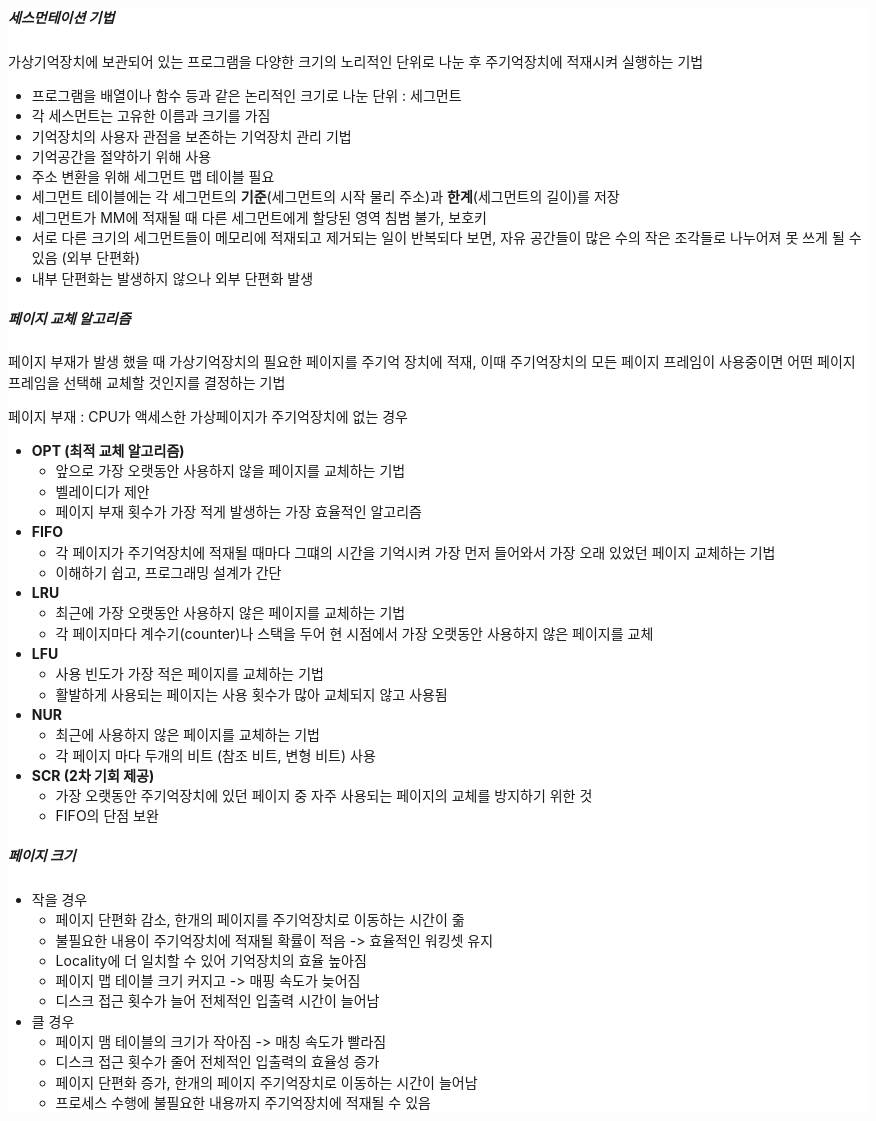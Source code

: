 

##### 세스먼테이션 기법

가상기억장치에 보관되어 있는 프로그램을 다양한 크기의 노리적인 단위로 나눈 후 주기억장치에 적재시켜 실행하는 기법

- 프로그램을 배열이나 함수 등과 같은 논리적인 크기로 나눈 단위 : 세그먼트
- 각 세스먼트는 고유한 이름과 크기를 가짐
- 기억장치의 사용자 관점을 보존하는 기억장치 관리 기법
- 기억공간을 절약하기 위해 사용
- 주소 변환을 위해 세그먼트 맵 테이블 필요
- 세그먼트 테이블에는 각 세그먼트의 **기준**(세그먼트의 시작 물리 주소)과 **한계**(세그먼트의 길이)를 저장
- 세그먼트가 MM에 적재될 때 다른 세그먼트에게 할당된 영역 침범 불가, 보호키
- 서로 다른 크기의 세그먼트들이 메모리에 적재되고 제거되는 일이 반복되다 보면, 자유 공간들이 많은 수의 작은 조각들로 나누어져 못 쓰게 될 수 있음 (외부 단편화)
- 내부 단편화는 발생하지 않으나 외부 단편화 발생 



##### 페이지 교체 알고리즘

페이지 부재가 발생 했을 때 가상기억장치의 필요한 페이지를 주기억 장치에 적재, 이때 주기억장치의 모든 페이지 프레임이 사용중이면 어떤 페이지 프레임을 선택해 교체할 것인지를 결정하는 기법

페이지 부재 : CPU가 액세스한 가상페이지가 주기억장치에 없는 경우

- **OPT (최적 교체 알고리즘)**
  - 앞으로 가장 오랫동안 사용하지 않을 페이지를 교체하는 기법
  - 벨레이디가 제안
  - 페이지 부재 횟수가 가장 적게 발생하는 가장 효율적인 알고리즘
- **FIFO**
  - 각 페이지가 주기억장치에 적재될 때마다 그떄의 시간을 기억시켜 가장 먼저 들어와서 가장 오래 있었던 페이지 교체하는 기법
  - 이해하기 쉽고, 프로그래밍 설계가 간단
- **LRU**
  - 최근에 가장 오랫동안 사용하지 않은 페이지를 교체하는 기법
  - 각 페이지마다 계수기(counter)나 스택을 두어 현 시점에서 가장 오랫동안 사용하지 않은 페이지를 교체
- **LFU**
  - 사용 빈도가 가장 적은 페이지를 교체하는 기법
  - 활발하게 사용되는 페이지는 사용 횟수가 많아 교체되지 않고 사용됨
- **NUR**
  - 최근에 사용하지 않은 페이지를 교체하는 기법
  - 각 페이지 마다 두개의 비트 (참조 비트, 변형 비트) 사용
- **SCR (2차 기회 제공)**
  - 가장 오랫동안 주기억장치에 있던 페이지 중 자주 사용되는 페이지의 교체를 방지하기 위한 것
  - FIFO의 단점 보완

##### 페이지 크기

- 작을 경우
  - 페이지 단편화 감소, 한개의 페이지를 주기억장치로 이동하는 시간이 줆
  - 불필요한 내용이 주기억장치에 적재될 확률이 적음 -> 효율적인 워킹셋 유지
  - Locality에 더 일치할 수 있어 기억장치의 효율 높아짐
  - 페이지 맵 테이블 크기 커지고 -> 매핑 속도가 늦어짐
  - 디스크 접근 횟수가 늘어 전체적인 입출력 시간이 늘어남
- 클 경우
  - 페이지 맴 테이블의 크기가 작아짐 -> 매칭 속도가 빨라짐
  - 디스크 접근 횟수가 줄어 전체적인 입출력의 효율성 증가
  - 페이지 단편화 증가, 한개의 페이지 주기억장치로 이동하는 시간이 늘어남
  - 프로세스 수행에 불필요한 내용까지 주기억장치에 적재될 수 있음
